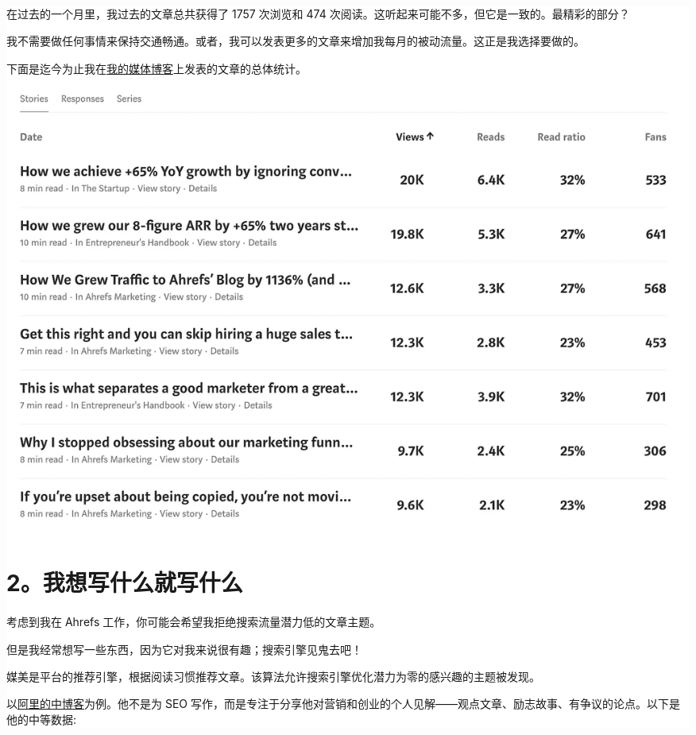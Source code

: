 在过去的一个月里，我过去的文章总共获得了 1757 次浏览和 474 次阅读。这听起来可能不多，但它是一致的。最精彩的部分？

我不需要做任何事情来保持交通畅通。或者，我可以发表更多的文章来增加我每月的被动流量。这正是我选择要做的。

下面是迄今为止我在[我的媒体博客](/@timsoulo)上发表的文章的总体统计。

![](img/839e2f8396f30f3bfdbd5e584bb16714.png)

# **2。我想写什么就写什么**

考虑到我在 Ahrefs 工作，你可能会希望我拒绝搜索流量潜力低的文章主题。

但是我经常想写一些东西，因为它对我来说很有趣；搜索引擎见鬼去吧！

媒美是平台的推荐引擎，根据阅读习惯推荐文章。该算法允许搜索引擎优化潜力为零的感兴趣的主题被发现。

以[阿里的中博客](/@meseali)为例。他不是为 SEO 写作，而是专注于分享他对营销和创业的个人见解——观点文章、励志故事、有争议的论点。以下是他的中等数据:
